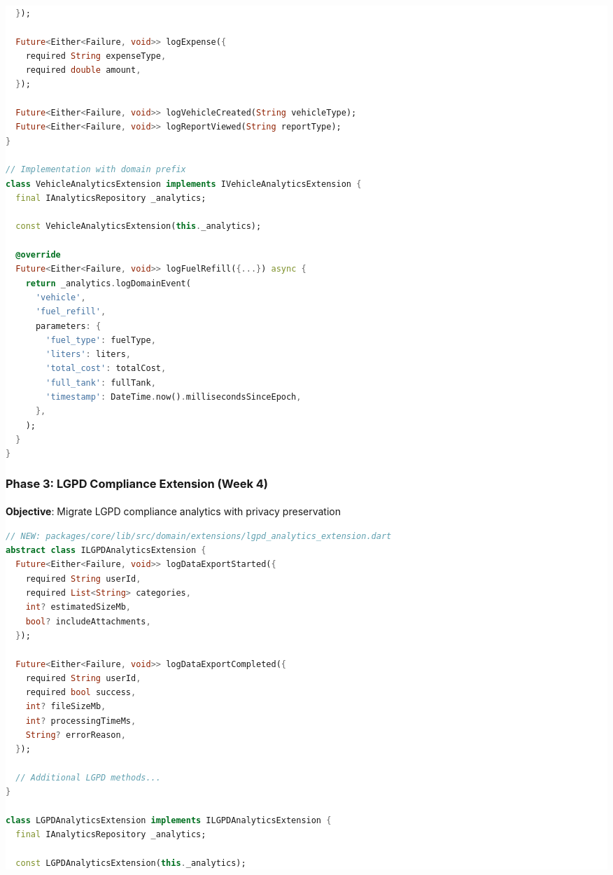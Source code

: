 ```dart
  });

  Future<Either<Failure, void>> logExpense({
    required String expenseType,
    required double amount,
  });

  Future<Either<Failure, void>> logVehicleCreated(String vehicleType);
  Future<Either<Failure, void>> logReportViewed(String reportType);
}

// Implementation with domain prefix
class VehicleAnalyticsExtension implements IVehicleAnalyticsExtension {
  final IAnalyticsRepository _analytics;

  const VehicleAnalyticsExtension(this._analytics);

  @override
  Future<Either<Failure, void>> logFuelRefill({...}) async {
    return _analytics.logDomainEvent(
      'vehicle',
      'fuel_refill',
      parameters: {
        'fuel_type': fuelType,
        'liters': liters,
        'total_cost': totalCost,
        'full_tank': fullTank,
        'timestamp': DateTime.now().millisecondsSinceEpoch,
      },
    );
  }
}
```

### Phase 3: LGPD Compliance Extension (Week 4)
**Objective**: Migrate LGPD compliance analytics with privacy preservation

```dart
// NEW: packages/core/lib/src/domain/extensions/lgpd_analytics_extension.dart
abstract class ILGPDAnalyticsExtension {
  Future<Either<Failure, void>> logDataExportStarted({
    required String userId,
    required List<String> categories,
    int? estimatedSizeMb,
    bool? includeAttachments,
  });

  Future<Either<Failure, void>> logDataExportCompleted({
    required String userId,
    required bool success,
    int? fileSizeMb,
    int? processingTimeMs,
    String? errorReason,
  });

  // Additional LGPD methods...
}

class LGPDAnalyticsExtension implements ILGPDAnalyticsExtension {
  final IAnalyticsRepository _analytics;

  const LGPDAnalyticsExtension(this._analytics);

```